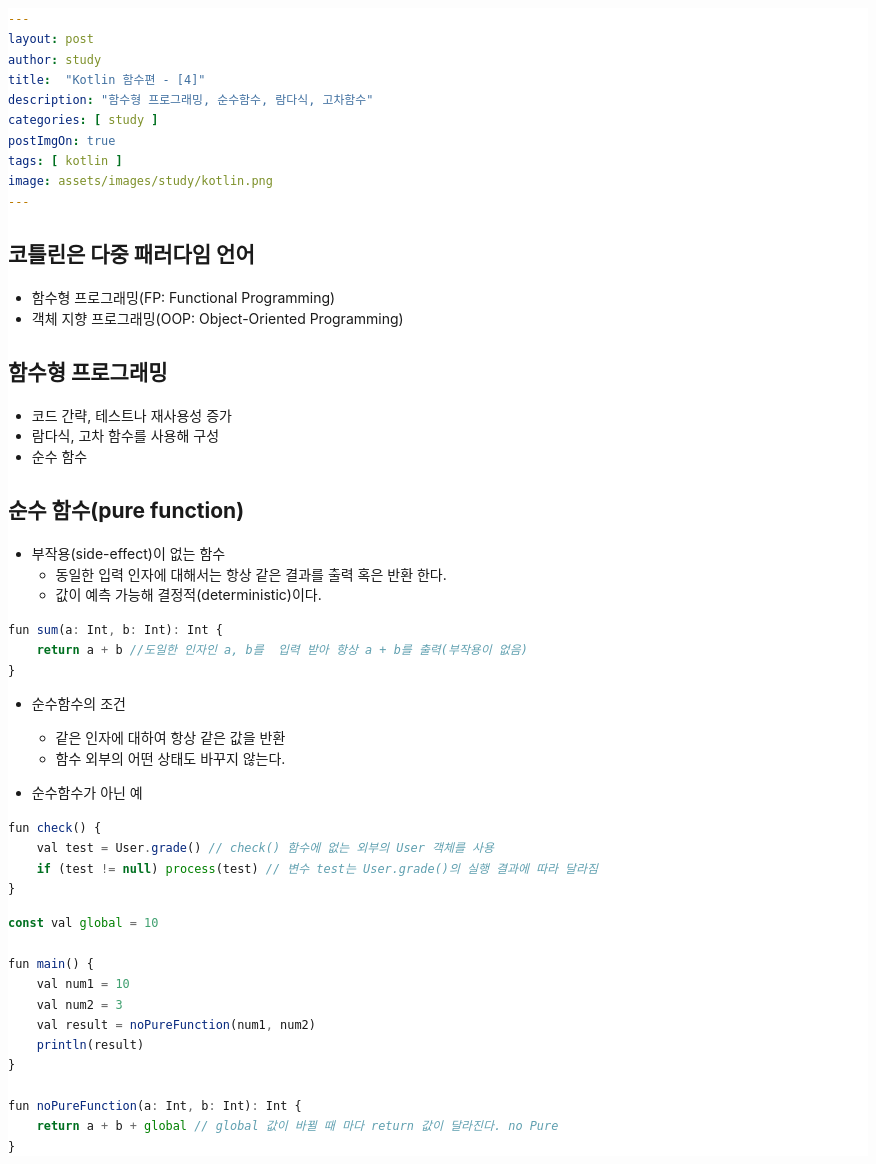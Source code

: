 ```yaml
---
layout: post
author: study
title:  "Kotlin 함수편 - [4]"
description: "함수형 프로그래밍, 순수함수, 람다식, 고차함수"
categories: [ study ]
postImgOn: true
tags: [ kotlin ]
image: assets/images/study/kotlin.png
---
```

 

## 코틀린은 다중 패러다임 언어
- 함수형 프로그래밍(FP: Functional Programming)
- 객체 지향 프로그래밍(OOP: Object-Oriented Programming)


## 함수형 프로그래밍
- 코드 간략, 테스트나 재사용성 증가
- 람다식, 고차 함수를 사용해 구성
- 순수 함수


## 순수 함수(pure function)

+ 부작용(side-effect)이 없는 함수
   * 동일한 입력 인자에 대해서는 항상 같은 결과를 출력 혹은 반환 한다.
   * 값이 예측 가능해 결정적(deterministic)이다.

 ```javascript
 fun sum(a: Int, b: Int): Int {
     return a + b //도일한 인자인 a, b를  입력 받아 항상 a + b를 출력(부작용이 없음)
 }
 ``` 

+ 순수함수의 조건
    * 같은 인자에 대하여 항상 같은 값을 반환
    * 함수 외부의 어떤 상태도 바꾸지 않는다.

+ 순수함수가 아닌 예
 ```javascript
 fun check() {
     val test = User.grade() // check() 함수에 없는 외부의 User 객체를 사용
     if (test != null) process(test) // 변수 test는 User.grade()의 실행 결과에 따라 달라짐
 }
 ``` 

```javascript
const val global = 10

fun main() {
    val num1 = 10
    val num2 = 3
    val result = noPureFunction(num1, num2)
    println(result)
}

fun noPureFunction(a: Int, b: Int): Int {
    return a + b + global // global 값이 바뀔 때 마다 return 값이 달라진다. no Pure
}
``` 
